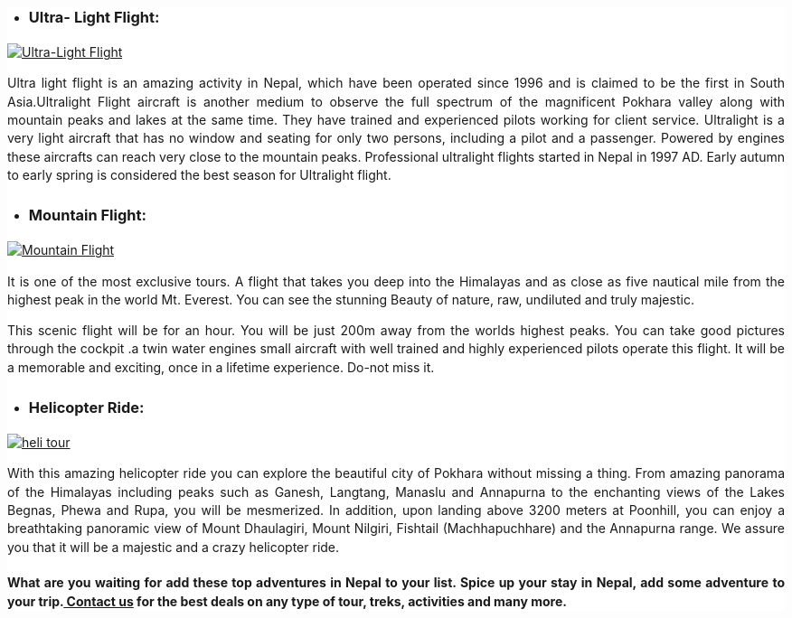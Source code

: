 <ul style="text-align: justify;">
	<li>
<h3>Ultra- Light Flight:</h3>
</li>
</ul>
<p style="text-align: justify;"><a href="http://oshoadventure.com/wp-content/uploads/2015/03/37731Nepal-Ultra-Light-Aircraft.jpg"><img class="aligncenter size-full wp-image-5713" src="http://oshoadventure.com/wp-content/uploads/2015/03/37731Nepal-Ultra-Light-Aircraft.jpg" alt="Ultra-Light Flight" width="470" height="233" /></a></p>
<p style="text-align: justify;">Ultra light flight is an amazing activity in Nepal, which have been operated since 1996 and is claimed to be the first in South Asia.Ultralight Flight aircraft is another medium to observe the full spectrum of the magnificent Pokhara valley along with mountain peaks and lakes at the same time. They have trained and experienced pilots working for client service. Ultralight is a very light aircraft that has no window and seating for only two persons, including a pilot and a passenger. Powered by engines these aircrafts can reach very close to the mountain peaks. Professional ultralight flights started in Nepal in 1997 AD. Early autumn to early spring is considered the best season for Ultralight flight.</p>

<ul style="text-align: justify;">
	<li>
<h3>Mountain Flight:</h3>
</li>
</ul>
<p style="text-align: justify;"><a href="http://oshoadventure.com/wp-content/uploads/2015/03/download.jpg"><img class="aligncenter  wp-image-5710" src="http://oshoadventure.com/wp-content/uploads/2015/03/download.jpg" alt="Mountain Flight" width="439" height="164" /></a></p>
<p style="text-align: justify;">It is one of the most exclusive tours. A flight that takes you deep into the Himalayas and as close as five nautical mile from the highest peak in the world Mt. Everest. You can see the stunning Beauty of nature, raw, undiluted and truly majestic.</p>
<p style="text-align: justify;">This scenic flight will be for an hour. You will be just 200m away from the worlds highest peaks. You can take good pictures through the cockpit .a twin water engines small aircraft with well trained and highly experienced pilots operate this flight. It will be a memorable and exciting, once in a lifetime experience. Do-not miss it.</p>

<ul style="text-align: justify;">
	<li>
<h3>Helicopter Ride:</h3>
</li>
</ul>
<p style="text-align: justify;"><a href="http://oshoadventure.com/wp-content/uploads/2015/03/images-3.jpg"><img class="aligncenter  wp-image-5709" src="http://oshoadventure.com/wp-content/uploads/2015/03/images-3.jpg" alt="heli tour" width="346" height="229" /></a></p>
<p style="text-align: justify;">With this amazing helicopter ride you can explore the beautiful city of Pokhara without missing a thing. From amazing panorama of the Himalayas including peaks such as Ganesh, Langtang, Manaslu and Annapurna to the enchanting views of the Lakes Begnas, Phewa and Rupa, you will be mesmerized. In addition, upon landing above 3200 meters at Poonhill, you can enjoy a breathtaking panoramic view of Mount Dhaulagiri, Mount Nilgiri, Fishtail (Machhapuchhare) and the Annapurna range. We assure you that it will be a majestic and a crazy helicopter ride.</p>

<h4 style="text-align: justify;">What are you waiting for add these top adventures in Nepal to your list. Spice up your stay in Nepal, add some adventure to your trip.<a href="http://oshoadventure.com/contact/"> Contact us</a> for the best deals on any type of tour, treks, activities and many more.</h4>